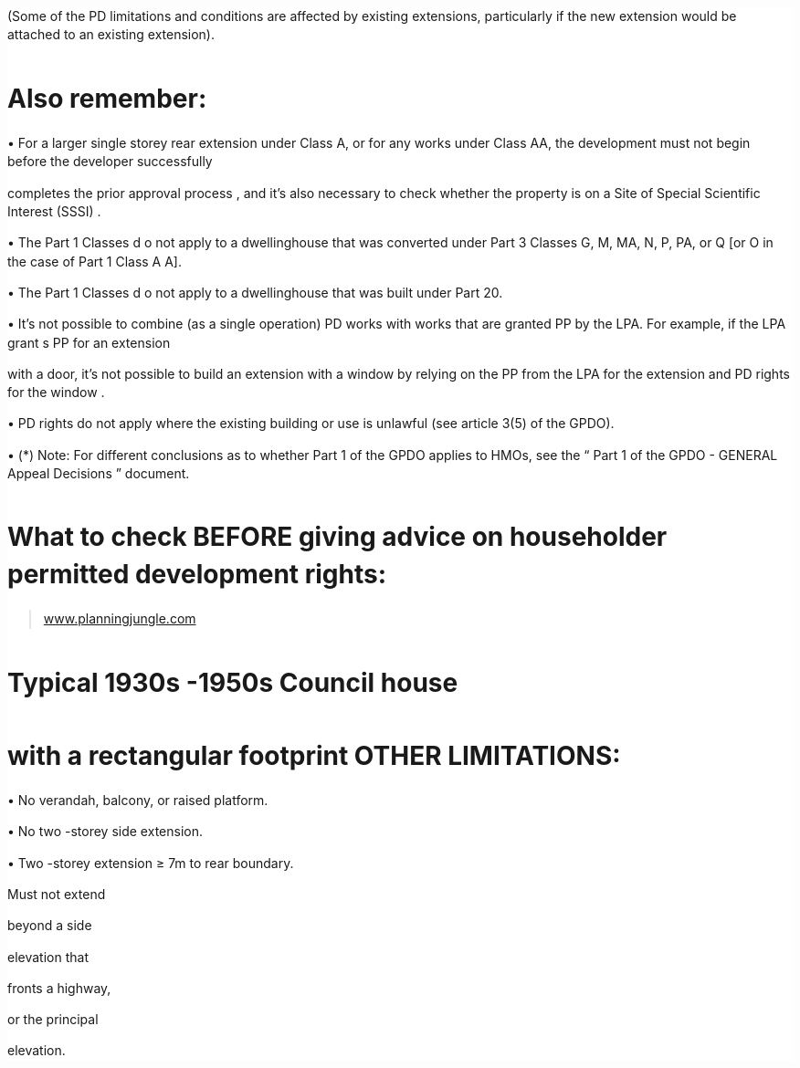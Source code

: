 (Some of the PD limitations and conditions are affected by existing extensions, particularly if the new extension would be attached to an existing extension). 

# Also remember: 

• For a larger single storey rear extension under Class A, or for any works under Class AA, the development must not begin before the developer successfully 

completes the prior approval process , and it’s also necessary to check whether the property is on a Site of Special Scientific Interest (SSSI) .

• The Part 1 Classes d o not apply to a dwellinghouse that was converted under Part 3 Classes G, M, MA, N, P, PA, or Q [or O in the case of Part 1 Class A A]. 

• The Part 1 Classes d o not apply to a dwellinghouse that was built under Part 20. 

• It’s not possible to combine (as a single operation) PD works with works that are granted PP by the LPA. For example, if the LPA grant s PP for an extension 

with a door, it’s not possible to build an extension with a window by relying on the PP from the LPA for the extension and PD rights for the window .

• PD rights do not apply where the existing building or use is unlawful (see article 3(5) of the GPDO). 

• (*) Note: For different conclusions as to whether Part 1 of the GPDO applies to HMOs, see the “ Part 1 of the GPDO - GENERAL Appeal Decisions ” document. 

# What to check BEFORE giving advice on householder permitted development rights: 

> www.planningjungle.com

# Typical 1930s -1950s Council house 

# with a rectangular footprint OTHER LIMITATIONS: 

• No verandah, balcony, or raised platform. 

• No two -storey side extension. 

• Two -storey extension ≥ 7m to rear boundary. 

Must not extend 

beyond a side 

elevation that 

fronts a highway, 

or the principal 

elevation. 
